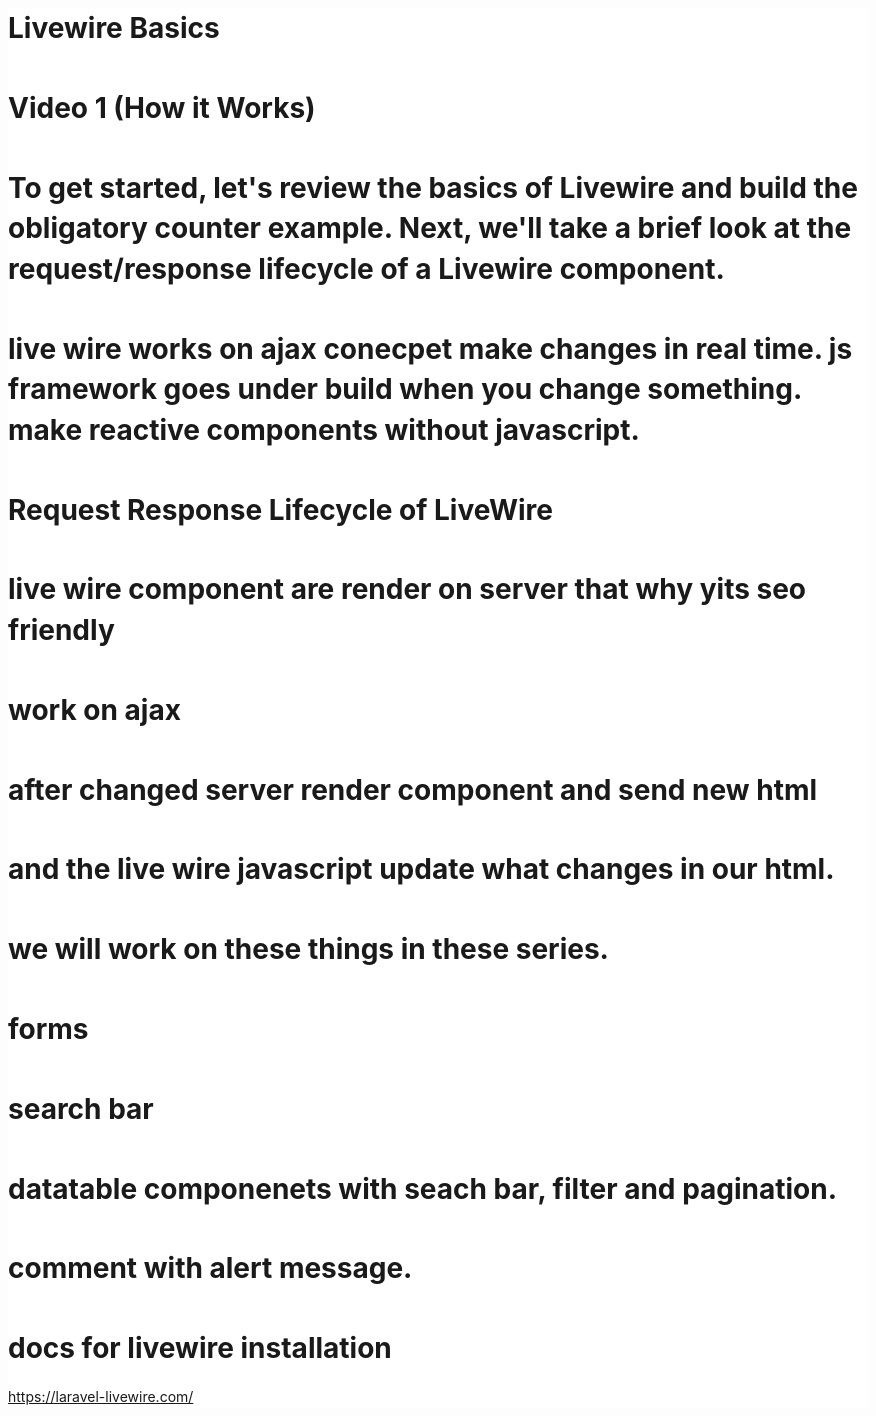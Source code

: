 # Livewire Basics
# Video 1 (How it Works)

# To get started, let's review the basics of Livewire and build the obligatory counter example. Next, we'll take a brief look at the request/response lifecycle of a Livewire component.

# live wire works on ajax conecpet make changes in real time. js framework goes under build when you change something. make reactive components without javascript.

# Request Response Lifecycle of LiveWire

# live wire component are render on server that why yits seo friendly
# work on ajax
# after changed server render component and send new html
# and the live wire javascript update what changes in our html.

# we will work on these things in these series.
# forms
# search bar
# datatable componenets with seach bar, filter and pagination.
# comment with alert message.

# docs for livewire installation
https://laravel-livewire.com/

